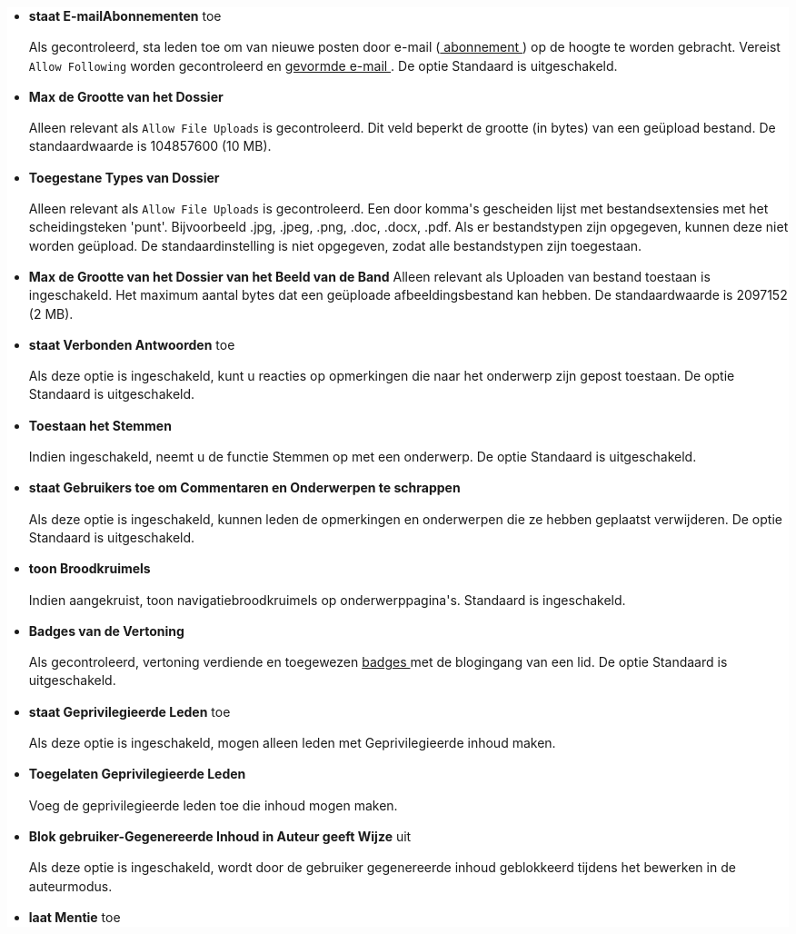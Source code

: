 * **staat E-mailAbonnementen** toe

  Als gecontroleerd, sta leden toe om van nieuwe posten door e-mail ([ abonnement ](/help/communities/subscriptions.md)) op de hoogte te worden gebracht. Vereist `Allow Following` worden gecontroleerd en [ gevormde e-mail ](/help/communities/email.md). De optie Standaard is uitgeschakeld.

* **Max de Grootte van het Dossier**

  Alleen relevant als `Allow File Uploads` is gecontroleerd. Dit veld beperkt de grootte (in bytes) van een geüpload bestand. De standaardwaarde is 104857600 (10 MB).

* **Toegestane Types van Dossier**

  Alleen relevant als `Allow File Uploads` is gecontroleerd. Een door komma&#39;s gescheiden lijst met bestandsextensies met het scheidingsteken &#39;punt&#39;. Bijvoorbeeld .jpg, .jpeg, .png, .doc, .docx, .pdf. Als er bestandstypen zijn opgegeven, kunnen deze niet worden geüpload. De standaardinstelling is niet opgegeven, zodat alle bestandstypen zijn toegestaan.

* **Max de Grootte van het Dossier van het Beeld van de Band**
Alleen relevant als Uploaden van bestand toestaan is ingeschakeld. Het maximum aantal bytes dat een geüploade afbeeldingsbestand kan hebben. De standaardwaarde is 2097152 (2 MB).

* **staat Verbonden Antwoorden** toe

  Als deze optie is ingeschakeld, kunt u reacties op opmerkingen die naar het onderwerp zijn gepost toestaan. De optie Standaard is uitgeschakeld.

* **Toestaan het Stemmen**

  Indien ingeschakeld, neemt u de functie Stemmen op met een onderwerp. De optie Standaard is uitgeschakeld.

* **staat Gebruikers toe om Commentaren en Onderwerpen te schrappen**

  Als deze optie is ingeschakeld, kunnen leden de opmerkingen en onderwerpen die ze hebben geplaatst verwijderen. De optie Standaard is uitgeschakeld.

* **toon Broodkruimels**

  Indien aangekruist, toon navigatiebroodkruimels op onderwerppagina&#39;s. Standaard is ingeschakeld.

* **Badges van de Vertoning**

  Als gecontroleerd, vertoning verdiende en toegewezen [ badges ](/help/communities/implementing-scoring.md) met de blogingang van een lid. De optie Standaard is uitgeschakeld.

* **staat Geprivilegieerde Leden** toe

  Als deze optie is ingeschakeld, mogen alleen leden met Geprivilegieerde inhoud maken.

* **Toegelaten Geprivilegieerde Leden**

  Voeg de geprivilegieerde leden toe die inhoud mogen maken.

* **Blok gebruiker-Gegenereerde Inhoud in Auteur geeft Wijze** uit

  Als deze optie is ingeschakeld, wordt door de gebruiker gegenereerde inhoud geblokkeerd tijdens het bewerken in de auteurmodus.

* **laat Mentie** toe
